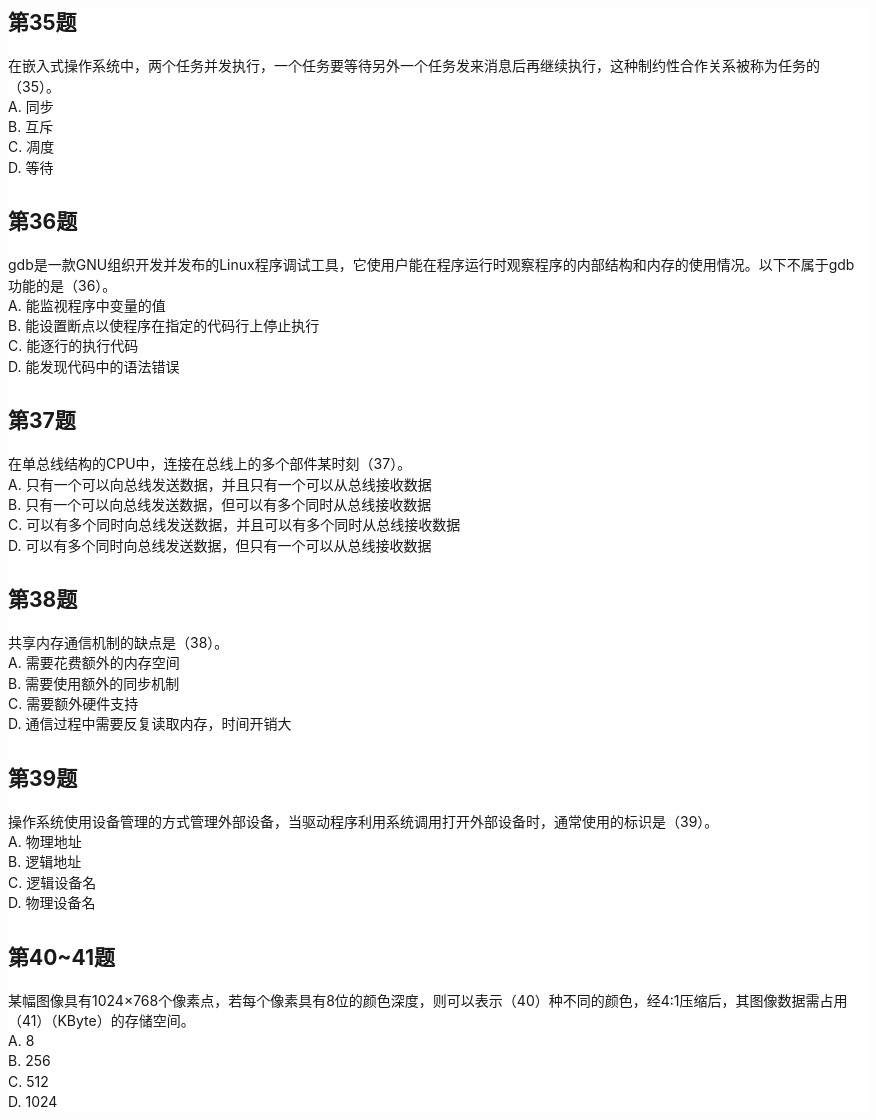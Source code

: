 
## 第35题 ##

在嵌入式操作系统中，两个任务并发执行，一个任务要等待另外一个任务发来消息后再继续执行，这种制约性合作关系被称为任务的（35）。  
A. 同步  
B. 互斥  
C. 凋度  
D. 等待  


## 第36题 ##

gdb是一款GNU组织开发并发布的Linux程序调试工具，它使用户能在程序运行时观察程序的内部结构和内存的使用情况。以下不属于gdb功能的是（36）。  
A. 能监视程序中变量的值  
B. 能设置断点以使程序在指定的代码行上停止执行  
C. 能逐行的执行代码  
D. 能发现代码中的语法错误  


## 第37题 ##

在单总线结构的CPU中，连接在总线上的多个部件某时刻（37）。  
A. 只有一个可以向总线发送数据，并且只有一个可以从总线接收数据  
B. 只有一个可以向总线发送数据，但可以有多个同时从总线接收数据  
C. 可以有多个同时向总线发送数据，并且可以有多个同时从总线接收数据  
D. 可以有多个同时向总线发送数据，但只有一个可以从总线接收数据  


## 第38题 ##

共享内存通信机制的缺点是（38）。  
A. 需要花费额外的内存空间  
B. 需要使用额外的同步机制  
C. 需要额外硬件支持  
D. 通信过程中需要反复读取内存，时间开销大  


## 第39题 ##

操作系统使用设备管理的方式管理外部设备，当驱动程序利用系统调用打开外部设备时，通常使用的标识是（39）。  
A. 物理地址  
B. 逻辑地址  
C. 逻辑设备名  
D. 物理设备名  


## 第40~41题 ##

某幅图像具有1024×768个像素点，若每个像素具有8位的颜色深度，则可以表示（40）种不同的颜色，经4:1压缩后，其图像数据需占用（41）（KByte）的存储空间。  
A. 8  
B. 256  
C. 512  
D. 1024  
  